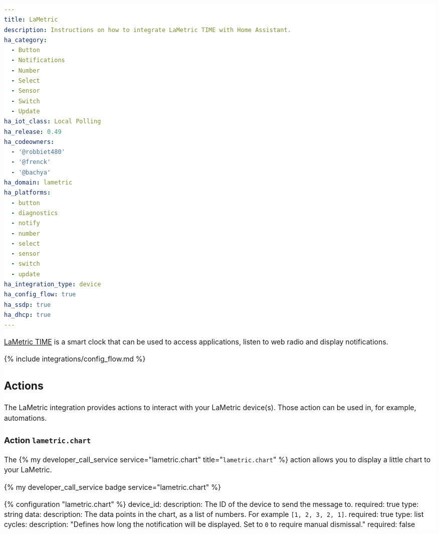 ```yaml
---
title: LaMetric
description: Instructions on how to integrate LaMetric TIME with Home Assistant.
ha_category:
  - Button
  - Notifications
  - Number
  - Select
  - Sensor
  - Switch
  - Update
ha_iot_class: Local Polling
ha_release: 0.49
ha_codeowners:
  - '@robbiet480'
  - '@frenck'
  - '@bachya'
ha_domain: lametric
ha_platforms:
  - button
  - diagnostics
  - notify
  - number
  - select
  - sensor
  - switch
  - update
ha_integration_type: device
ha_config_flow: true
ha_ssdp: true
ha_dhcp: true
---
```


[LaMetric TIME](https://lametric.com/) is a smart clock that can be used to access applications, listen to web radio and display notifications.

{% include integrations/config_flow.md %}

## Actions

The LaMetric integration provides actions to interact with your LaMetric
device(s). Those action can be used in, for example, automations.

### Action `lametric.chart`

The {% my developer_call_service service="lametric.chart" title="`lametric.chart`" %}
action allows you to display a little chart to your LaMetric.

{% my developer_call_service badge service="lametric.chart" %}

{% configuration "lametric.chart" %}
device_id:
  description: The ID of the device to send the message to.
  required: true
  type: string
data:
  description: The data points in the chart, as a list of numbers. For example `[1, 2, 3, 2, 1]`.
  required: true
  type: list
cycles:
  description: "Defines how long the notification will be displayed. Set to `0` to require manual dismissal."
  required: false